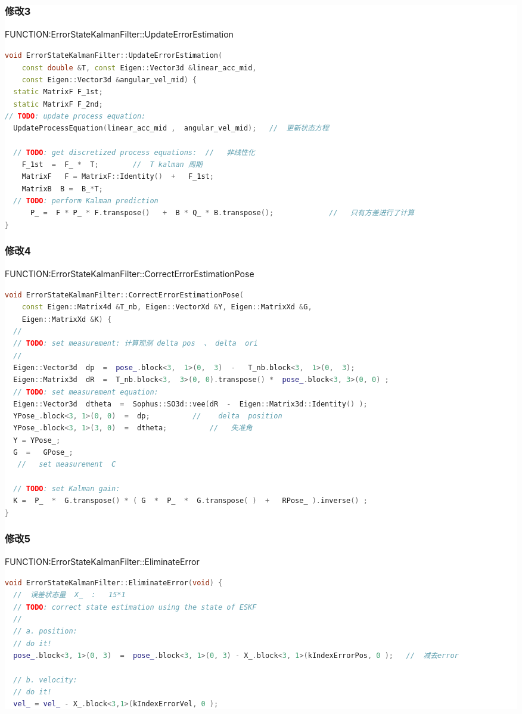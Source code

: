 ### 修改3

FUNCTION:ErrorStateKalmanFilter::UpdateErrorEstimation

```c++
void ErrorStateKalmanFilter::UpdateErrorEstimation(
    const double &T, const Eigen::Vector3d &linear_acc_mid,
    const Eigen::Vector3d &angular_vel_mid) {
  static MatrixF F_1st;
  static MatrixF F_2nd;
// TODO: update process equation:
  UpdateProcessEquation(linear_acc_mid ,  angular_vel_mid);   //  更新状态方程
 
  // TODO: get discretized process equations:  //   非线性化
    F_1st  =  F_ *  T;        //  T kalman 周期
    MatrixF   F = MatrixF::Identity()  +   F_1st;
    MatrixB  B =  B_*T;
  // TODO: perform Kalman prediction
      P_ =  F * P_ * F.transpose()   +  B * Q_ * B.transpose();             //   只有方差进行了计算
}
```

### 修改4

FUNCTION:ErrorStateKalmanFilter::CorrectErrorEstimationPose

```c++
void ErrorStateKalmanFilter::CorrectErrorEstimationPose(
    const Eigen::Matrix4d &T_nb, Eigen::VectorXd &Y, Eigen::MatrixXd &G,
    Eigen::MatrixXd &K) {
  //
  // TODO: set measurement: 计算观测 delta pos  、 delta  ori
  //
  Eigen::Vector3d  dp  =  pose_.block<3,  1>(0,  3)  -   T_nb.block<3,  1>(0,  3);
  Eigen::Matrix3d  dR  =  T_nb.block<3,  3>(0, 0).transpose() *  pose_.block<3, 3>(0, 0) ;
  // TODO: set measurement equation:
  Eigen::Vector3d  dtheta  =  Sophus::SO3d::vee(dR  -  Eigen::Matrix3d::Identity() );
  YPose_.block<3, 1>(0, 0)  =  dp;          //    delta  position 
  YPose_.block<3, 1>(3, 0)  =  dtheta;          //   失准角
  Y = YPose_;
  G  =   GPose_;     
   //   set measurement  C
 
  // TODO: set Kalman gain:   
  K =  P_  *  G.transpose() * ( G  *  P_  *  G.transpose( )  +   RPose_ ).inverse() ;
}
```

### 修改5

FUNCTION:ErrorStateKalmanFilter::EliminateError

```c++
void ErrorStateKalmanFilter::EliminateError(void) {
  //  误差状态量  X_  :   15*1
  // TODO: correct state estimation using the state of ESKF
  //
  // a. position:
  // do it!
  pose_.block<3, 1>(0, 3)  =  pose_.block<3, 1>(0, 3) - X_.block<3, 1>(kIndexErrorPos, 0 );   //  减去error

  // b. velocity:
  // do it!
  vel_ = vel_ - X_.block<3,1>(kIndexErrorVel, 0 );         

```